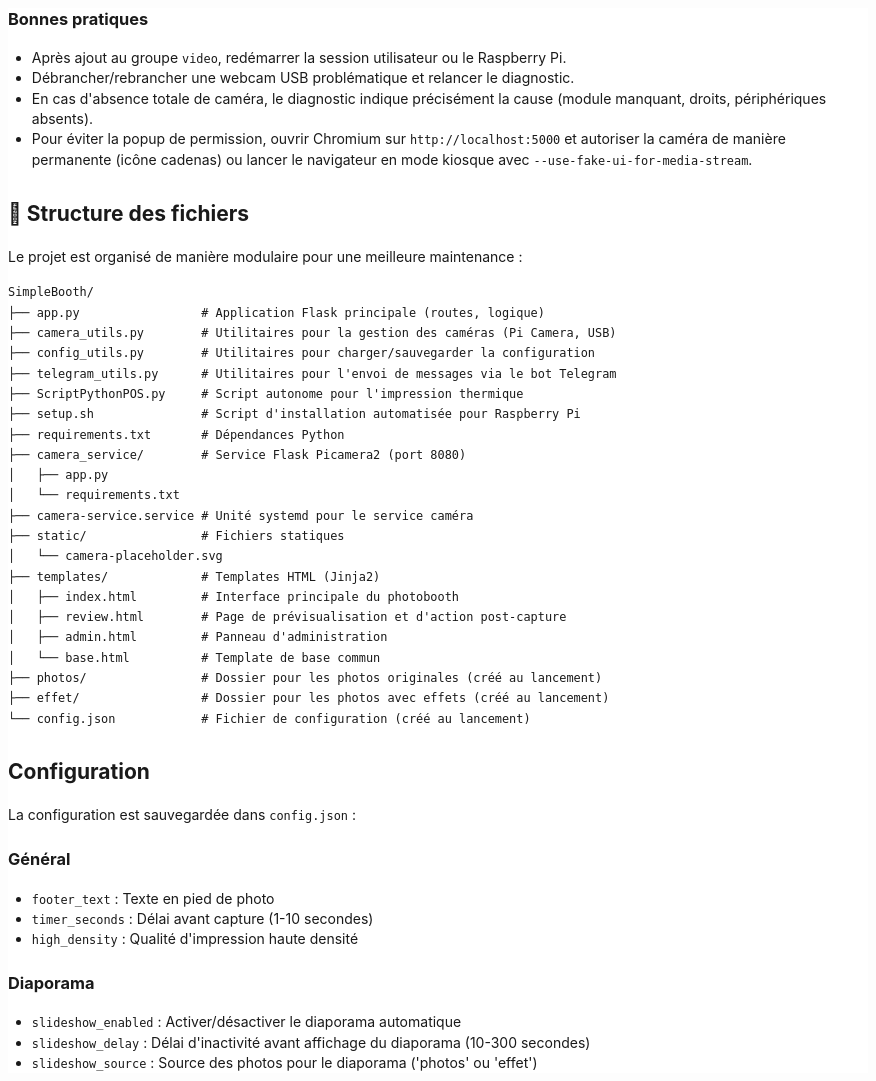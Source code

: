 ### Bonnes pratiques

- Après ajout au groupe `video`, redémarrer la session utilisateur ou le Raspberry Pi.
- Débrancher/rebrancher une webcam USB problématique et relancer le diagnostic.
- En cas d'absence totale de caméra, le diagnostic indique précisément la cause (module manquant, droits, périphériques absents).
- Pour éviter la popup de permission, ouvrir Chromium sur `http://localhost:5000` et autoriser la caméra de manière permanente (icône cadenas) ou lancer le navigateur en mode kiosque avec `--use-fake-ui-for-media-stream`.

## 📂 Structure des fichiers

Le projet est organisé de manière modulaire pour une meilleure maintenance :

```
SimpleBooth/
├── app.py                 # Application Flask principale (routes, logique)
├── camera_utils.py        # Utilitaires pour la gestion des caméras (Pi Camera, USB)
├── config_utils.py        # Utilitaires pour charger/sauvegarder la configuration
├── telegram_utils.py      # Utilitaires pour l'envoi de messages via le bot Telegram
├── ScriptPythonPOS.py     # Script autonome pour l'impression thermique
├── setup.sh               # Script d'installation automatisée pour Raspberry Pi
├── requirements.txt       # Dépendances Python
├── camera_service/        # Service Flask Picamera2 (port 8080)
│   ├── app.py
│   └── requirements.txt
├── camera-service.service # Unité systemd pour le service caméra
├── static/                # Fichiers statiques
│   └── camera-placeholder.svg
├── templates/             # Templates HTML (Jinja2)
│   ├── index.html         # Interface principale du photobooth
│   ├── review.html        # Page de prévisualisation et d'action post-capture
│   ├── admin.html         # Panneau d'administration
│   └── base.html          # Template de base commun
├── photos/                # Dossier pour les photos originales (créé au lancement)
├── effet/                 # Dossier pour les photos avec effets (créé au lancement)
└── config.json            # Fichier de configuration (créé au lancement)
```

## Configuration

La configuration est sauvegardée dans `config.json` :

### Général
- `footer_text` : Texte en pied de photo
- `timer_seconds` : Délai avant capture (1-10 secondes)
- `high_density` : Qualité d'impression haute densité

### Diaporama
- `slideshow_enabled` : Activer/désactiver le diaporama automatique
- `slideshow_delay` : Délai d'inactivité avant affichage du diaporama (10-300 secondes)
- `slideshow_source` : Source des photos pour le diaporama ('photos' ou 'effet')
